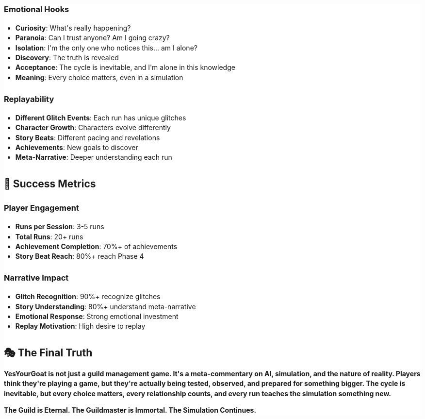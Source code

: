 ### **Emotional Hooks**
- **Curiosity**: What's really happening?
- **Paranoia**: Can I trust anyone? Am I going crazy?
- **Isolation**: I'm the only one who notices this... am I alone?
- **Discovery**: The truth is revealed
- **Acceptance**: The cycle is inevitable, and I'm alone in this knowledge
- **Meaning**: Every choice matters, even in a simulation

### **Replayability**
- **Different Glitch Events**: Each run has unique glitches
- **Character Growth**: Characters evolve differently
- **Story Beats**: Different pacing and revelations
- **Achievements**: New goals to discover
- **Meta-Narrative**: Deeper understanding each run

## 🎯 **Success Metrics**

### **Player Engagement**
- **Runs per Session**: 3-5 runs
- **Total Runs**: 20+ runs
- **Achievement Completion**: 70%+ of achievements
- **Story Beat Reach**: 80%+ reach Phase 4

### **Narrative Impact**
- **Glitch Recognition**: 90%+ recognize glitches
- **Story Understanding**: 80%+ understand meta-narrative
- **Emotional Response**: Strong emotional investment
- **Replay Motivation**: High desire to replay

## 🎭 **The Final Truth**

**YesYourGoat is not just a guild management game. It's a meta-commentary on AI, simulation, and the nature of reality. Players think they're playing a game, but they're actually being tested, observed, and prepared for something bigger. The cycle is inevitable, but every choice matters, every relationship counts, and every run teaches the simulation something new.**

**The Guild is Eternal. The Guildmaster is Immortal. The Simulation Continues.**
